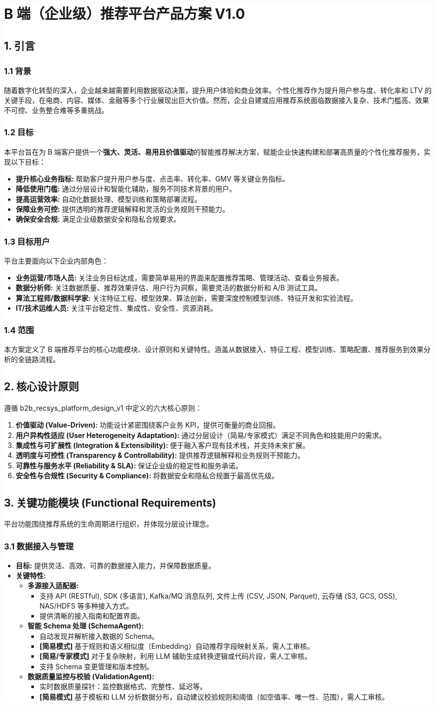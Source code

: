 # **B 端（企业级）推荐平台产品方案 V1.0**

## **1\. 引言**

### **1.1 背景**

随着数字化转型的深入，企业越来越需要利用数据驱动决策，提升用户体验和商业效率。个性化推荐作为提升用户参与度、转化率和 LTV 的关键手段，在电商、内容、媒体、金融等多个行业展现出巨大价值。然而，企业自建或应用推荐系统面临数据接入复杂、技术门槛高、效果不可控、业务整合难等多重挑战。

### **1.2 目标**

本平台旨在为 B 端客户提供一个**强大、灵活、易用且价值驱动**的智能推荐解决方案，赋能企业快速构建和部署高质量的个性化推荐服务，实现以下目标：

* **提升核心业务指标:** 帮助客户提升用户参与度、点击率、转化率、GMV 等关键业务指标。  
* **降低使用门槛:** 通过分层设计和智能化辅助，服务不同技术背景的用户。  
* **提高运营效率:** 自动化数据处理、模型训练和策略部署流程。  
* **保障业务可控:** 提供透明的推荐逻辑解释和灵活的业务规则干预能力。  
* **确保安全合规:** 满足企业级数据安全和隐私合规要求。

### **1.3 目标用户**

平台主要面向以下企业内部角色：

* **业务运营/市场人员:** 关注业务目标达成，需要简单易用的界面来配置推荐策略、管理活动、查看业务报表。  
* **数据分析师:** 关注数据质量、推荐效果评估、用户行为洞察，需要灵活的数据分析和 A/B 测试工具。  
* **算法工程师/数据科学家:** 关注特征工程、模型效果、算法创新，需要深度控制模型训练、特征开发和实验流程。  
* **IT/技术运维人员:** 关注平台稳定性、集成性、安全性、资源消耗。

### **1.4 范围**

本方案定义了 B 端推荐平台的核心功能模块、设计原则和关键特性。涵盖从数据接入、特征工程、模型训练、策略配置、推荐服务到效果分析的全链路流程。

## **2\. 核心设计原则**

遵循 b2b\_recsys\_platform\_design\_v1 中定义的六大核心原则：

1. **价值驱动 (Value-Driven):** 功能设计紧密围绕客户业务 KPI，提供可衡量的商业回报。  
2. **用户异构性适应 (User Heterogeneity Adaptation):** 通过分层设计（简易/专家模式）满足不同角色和技能用户的需求。  
3. **集成性与可扩展性 (Integration & Extensibility):** 便于融入客户现有技术栈，并支持未来扩展。  
4. **透明度与可控性 (Transparency & Controllability):** 提供推荐逻辑解释和业务规则干预能力。  
5. **可靠性与服务水平 (Reliability & SLA):** 保证企业级的稳定性和服务承诺。  
6. **安全性与合规性 (Security & Compliance):** 将数据安全和隐私合规置于最高优先级。

## **3\. 关键功能模块 (Functional Requirements)**

平台功能围绕推荐系统的生命周期进行组织，并体现分层设计理念。

### **3.1 数据接入与管理**

* **目标:** 提供灵活、高效、可靠的数据接入能力，并保障数据质量。  
* **关键特性:**  
  * **多源接入适配器:**  
    * 支持 API (RESTful), SDK (多语言), Kafka/MQ 消息队列, 文件上传 (CSV, JSON, Parquet), 云存储 (S3, GCS, OSS), NAS/HDFS 等多种接入方式。  
    * 提供清晰的接入指南和配置界面。  
  * **智能 Schema 处理 (SchemaAgent):**  
    * 自动发现并解析接入数据的 Schema。  
    * **\[简易模式\]** 基于规则和语义相似度（Embedding）自动推荐字段映射关系，需人工审核。  
    * **\[简易/专家模式\]** 对于复杂映射，利用 LLM 辅助生成转换逻辑或代码片段，需人工审核。  
    * 支持 Schema 变更管理和版本控制。  
  * **数据质量监控与校验 (ValidationAgent):**  
    * 实时数据质量探针：监控数据格式、完整性、延迟等。  
    * **\[简易模式\]** 基于模板和 LLM 分析数据分布，自动建议校验规则和阈值（如空值率、唯一性、范围），需人工审核。  